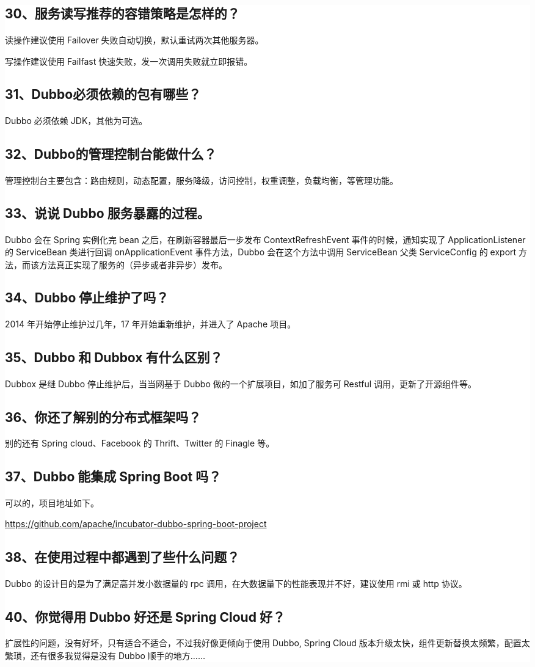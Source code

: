 ## **30、服务读写推荐的容错策略是怎样的？**

读操作建议使用 Failover 失败自动切换，默认重试两次其他服务器。

写操作建议使用 Failfast 快速失败，发一次调用失败就立即报错。

## **31、Dubbo必须依赖的包有哪些？**

Dubbo 必须依赖 JDK，其他为可选。

## **32、Dubbo的管理控制台能做什么？**

管理控制台主要包含：路由规则，动态配置，服务降级，访问控制，权重调整，负载均衡，等管理功能。

## **33、说说 Dubbo 服务暴露的过程。**

Dubbo 会在 Spring 实例化完 bean 之后，在刷新容器最后一步发布 ContextRefreshEvent 事件的时候，通知实现了 ApplicationListener 的 ServiceBean 类进行回调 onApplicationEvent 事件方法，Dubbo 会在这个方法中调用 ServiceBean 父类 ServiceConfig 的 export 方法，而该方法真正实现了服务的（异步或者非异步）发布。

## **34、Dubbo 停止维护了吗？**

2014 年开始停止维护过几年，17 年开始重新维护，并进入了 Apache 项目。

## **35、Dubbo 和 Dubbox 有什么区别？**

Dubbox 是继 Dubbo 停止维护后，当当网基于 Dubbo 做的一个扩展项目，如加了服务可 Restful 调用，更新了开源组件等。

## **36、你还了解别的分布式框架吗？**

别的还有 Spring cloud、Facebook 的 Thrift、Twitter 的 Finagle 等。

## **37、Dubbo 能集成 Spring Boot 吗？**

可以的，项目地址如下。

https://github.com/apache/incubator-dubbo-spring-boot-project

## **38、在使用过程中都遇到了些什么问题？**

Dubbo 的设计目的是为了满足高并发小数据量的 rpc 调用，在大数据量下的性能表现并不好，建议使用 rmi 或 http 协议。

## **40、你觉得用 Dubbo 好还是 Spring Cloud 好？**

扩展性的问题，没有好坏，只有适合不适合，不过我好像更倾向于使用 Dubbo, Spring Cloud 版本升级太快，组件更新替换太频繁，配置太繁琐，还有很多我觉得是没有 Dubbo 顺手的地方……